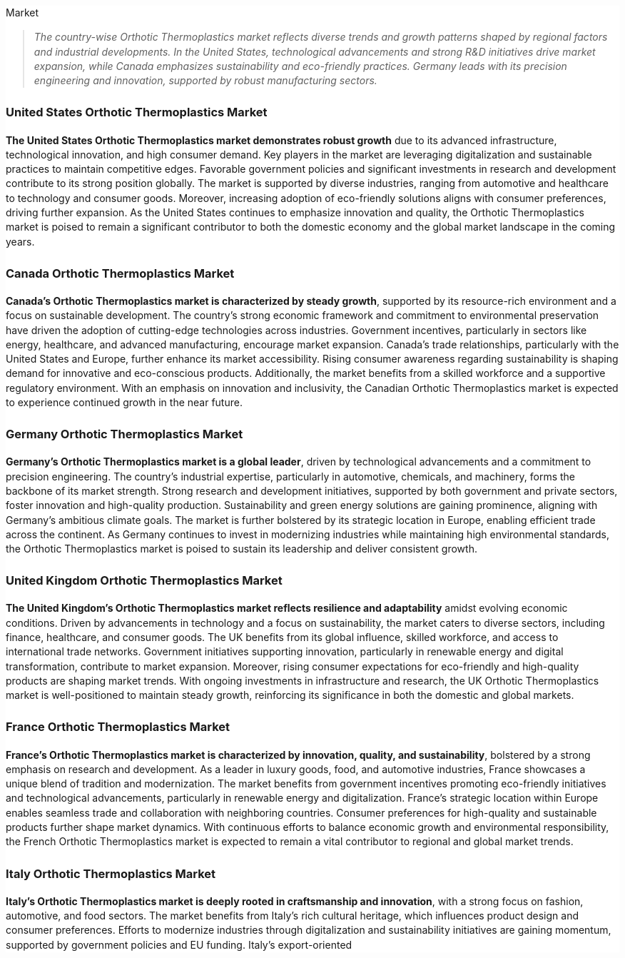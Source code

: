 Market<br /></span></h1><blockquote><p><em><span class="">The country-wise Orthotic Thermoplastics market reflects diverse trends and growth patterns shaped by regional factors and industrial developments. In the United States, technological advancements and strong R&amp;D initiatives drive market expansion, while Canada emphasizes sustainability and eco-friendly practices. Germany leads with its precision engineering and innovation, supported by robust manufacturing sectors.</span></em></p></blockquote><h3><strong>United States Orthotic Thermoplastics Market</strong></h3><p><strong>The United States Orthotic Thermoplastics market demonstrates robust growth</strong> due to its advanced infrastructure, technological innovation, and high consumer demand. Key players in the market are leveraging digitalization and sustainable practices to maintain competitive edges. Favorable government policies and significant investments in research and development contribute to its strong position globally. The market is supported by diverse industries, ranging from automotive and healthcare to technology and consumer goods. Moreover, increasing adoption of eco-friendly solutions aligns with consumer preferences, driving further expansion. As the United States continues to emphasize innovation and quality, the Orthotic Thermoplastics market is poised to remain a significant contributor to both the domestic economy and the global market landscape in the coming years.</p><h3><strong>Canada Orthotic Thermoplastics Market</strong></h3><p><strong>Canada&rsquo;s Orthotic Thermoplastics market is characterized by steady growth</strong>, supported by its resource-rich environment and a focus on sustainable development. The country&rsquo;s strong economic framework and commitment to environmental preservation have driven the adoption of cutting-edge technologies across industries. Government incentives, particularly in sectors like energy, healthcare, and advanced manufacturing, encourage market expansion. Canada&rsquo;s trade relationships, particularly with the United States and Europe, further enhance its market accessibility. Rising consumer awareness regarding sustainability is shaping demand for innovative and eco-conscious products. Additionally, the market benefits from a skilled workforce and a supportive regulatory environment. With an emphasis on innovation and inclusivity, the Canadian Orthotic Thermoplastics market is expected to experience continued growth in the near future.</p><h3><strong>Germany Orthotic Thermoplastics Market</strong></h3><p><strong>Germany&rsquo;s Orthotic Thermoplastics market is a global leader</strong>, driven by technological advancements and a commitment to precision engineering. The country&rsquo;s industrial expertise, particularly in automotive, chemicals, and machinery, forms the backbone of its market strength. Strong research and development initiatives, supported by both government and private sectors, foster innovation and high-quality production. Sustainability and green energy solutions are gaining prominence, aligning with Germany&rsquo;s ambitious climate goals. The market is further bolstered by its strategic location in Europe, enabling efficient trade across the continent. As Germany continues to invest in modernizing industries while maintaining high environmental standards, the Orthotic Thermoplastics market is poised to sustain its leadership and deliver consistent growth.</p><h3><strong>United Kingdom Orthotic Thermoplastics Market</strong></h3><p><strong>The United Kingdom&rsquo;s Orthotic Thermoplastics market reflects resilience and adaptability</strong> amidst evolving economic conditions. Driven by advancements in technology and a focus on sustainability, the market caters to diverse sectors, including finance, healthcare, and consumer goods. The UK benefits from its global influence, skilled workforce, and access to international trade networks. Government initiatives supporting innovation, particularly in renewable energy and digital transformation, contribute to market expansion. Moreover, rising consumer expectations for eco-friendly and high-quality products are shaping market trends. With ongoing investments in infrastructure and research, the UK Orthotic Thermoplastics market is well-positioned to maintain steady growth, reinforcing its significance in both the domestic and global markets.</p><h3><strong>France Orthotic Thermoplastics Market</strong></h3><p><strong>France&rsquo;s Orthotic Thermoplastics market is characterized by innovation, quality, and sustainability</strong>, bolstered by a strong emphasis on research and development. As a leader in luxury goods, food, and automotive industries, France showcases a unique blend of tradition and modernization. The market benefits from government incentives promoting eco-friendly initiatives and technological advancements, particularly in renewable energy and digitalization. France&rsquo;s strategic location within Europe enables seamless trade and collaboration with neighboring countries. Consumer preferences for high-quality and sustainable products further shape market dynamics. With continuous efforts to balance economic growth and environmental responsibility, the French Orthotic Thermoplastics market is expected to remain a vital contributor to regional and global market trends.</p><h3><strong>Italy Orthotic Thermoplastics Market</strong></h3><p><strong>Italy&rsquo;s Orthotic Thermoplastics market is deeply rooted in craftsmanship and innovation</strong>, with a strong focus on fashion, automotive, and food sectors. The market benefits from Italy&rsquo;s rich cultural heritage, which influences product design and consumer preferences. Efforts to modernize industries through digitalization and sustainability initiatives are gaining momentum, supported by government policies and EU funding. Italy&rsquo;s export-oriented